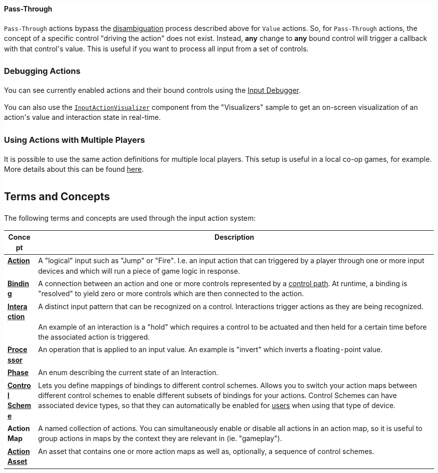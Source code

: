 #### Pass-Through

`Pass-Through` actions bypass the [disambiguation](ActionBindings.md#disambiguation) process described above for `Value` actions. So, for `Pass-Through` actions, the concept of a specific control "driving the action" does not exist. Instead, __any__ change to __any__ bound control will trigger a callback with that control's value. This is useful if you want to process all input from a set of controls.

### Debugging Actions

You can see currently enabled actions and their bound controls using the [Input Debugger](Debugging.md#debugging-actions).

You can also use the [`InputActionVisualizer`](Debugging.md#inputactionvisualizer) component from the "Visualizers" sample to get an on-screen visualization of an action's value and interaction state in real-time.

### Using Actions with Multiple Players

It is possible to use the same action definitions for multiple local players. This setup is useful in a local co-op games, for example. More details about this can be found [here](Components.md#playerinputmanager-component).

## Terms and Concepts

The following terms and concepts are used through the input action system:

|Concept|Description|
|-------|-----------|
|[__Action__](Actions.md)|A "logical" input such as "Jump" or "Fire". I.e. an input action that can triggered by a player through one or more input devices and which will run a piece of game logic in response.|
|[__Binding__](ActionBindings.md)|A connection between an action and one or more controls represented by a [control path](Controls.md#control-paths). At runtime, a binding is "resolved" to yield zero or more controls which are then connected to the action.|
|[__Interaction__](Interactions.md)|A distinct input pattern that can be recognized on a control. Interactions trigger actions as they are being recognized.<br><br>An example of an interaction is a "hold" which requires a control to be actuated and then held for a certain time before the associated action is triggered.|
|[__Processor__](Processors.md)|An operation that is applied to an input value. An example is "invert" which inverts a floating-point value.|
|[__Phase__](Interactions.md#operation)|An enum describing the current state of an Interaction.|
|[__Control Scheme__](ActionBindings.md#control-schemes)|Lets you define mappings of bindings to different control schemes. Allows you to switch your action maps between different control schemes to enable different subsets of bindings for your actions. Control Schemes can have associated device types, so that they can automatically be enabled for [users](UserManagement.md) when using that type of device.|
|__Action Map__|A named collection of actions. You can simultaneously enable or disable all actions in an action map, so it is useful to group actions in maps by the context they are relevant in (ie. "gameplay").|
|[__Action Asset__](ActionAssets.md)|An asset that contains one or more action maps as well as, optionally, a sequence of control schemes.|
